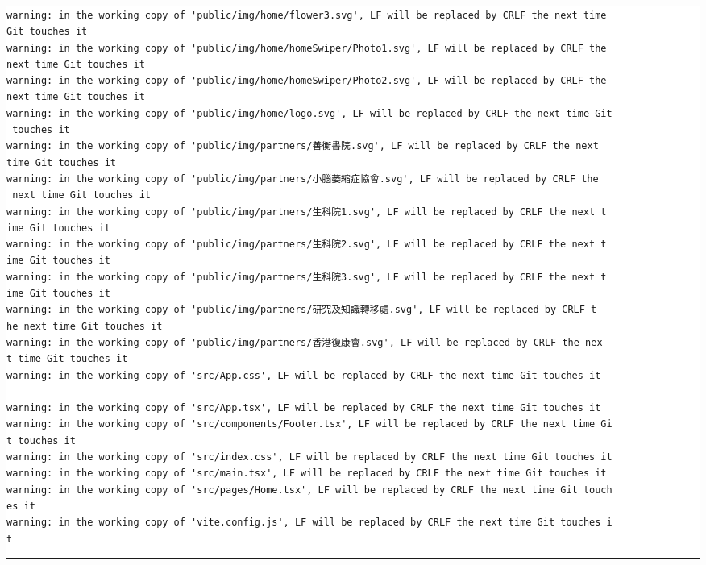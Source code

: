 ```
warning: in the working copy of 'public/img/home/flower3.svg', LF will be replaced by CRLF the next time 
Git touches it
warning: in the working copy of 'public/img/home/homeSwiper/Photo1.svg', LF will be replaced by CRLF the 
next time Git touches it
warning: in the working copy of 'public/img/home/homeSwiper/Photo2.svg', LF will be replaced by CRLF the 
next time Git touches it
warning: in the working copy of 'public/img/home/logo.svg', LF will be replaced by CRLF the next time Git
 touches it
warning: in the working copy of 'public/img/partners/善衡書院.svg', LF will be replaced by CRLF the next 
time Git touches it
warning: in the working copy of 'public/img/partners/小腦萎縮症協會.svg', LF will be replaced by CRLF the
 next time Git touches it
warning: in the working copy of 'public/img/partners/生科院1.svg', LF will be replaced by CRLF the next t
ime Git touches it
warning: in the working copy of 'public/img/partners/生科院2.svg', LF will be replaced by CRLF the next t
ime Git touches it
warning: in the working copy of 'public/img/partners/生科院3.svg', LF will be replaced by CRLF the next t
ime Git touches it
warning: in the working copy of 'public/img/partners/研究及知識轉移處.svg', LF will be replaced by CRLF t
he next time Git touches it
warning: in the working copy of 'public/img/partners/香港復康會.svg', LF will be replaced by CRLF the nex
t time Git touches it
warning: in the working copy of 'src/App.css', LF will be replaced by CRLF the next time Git touches it

warning: in the working copy of 'src/App.tsx', LF will be replaced by CRLF the next time Git touches it
warning: in the working copy of 'src/components/Footer.tsx', LF will be replaced by CRLF the next time Gi
t touches it
warning: in the working copy of 'src/index.css', LF will be replaced by CRLF the next time Git touches it
warning: in the working copy of 'src/main.tsx', LF will be replaced by CRLF the next time Git touches it
warning: in the working copy of 'src/pages/Home.tsx', LF will be replaced by CRLF the next time Git touch
es it
warning: in the working copy of 'vite.config.js', LF will be replaced by CRLF the next time Git touches i
t

```

---